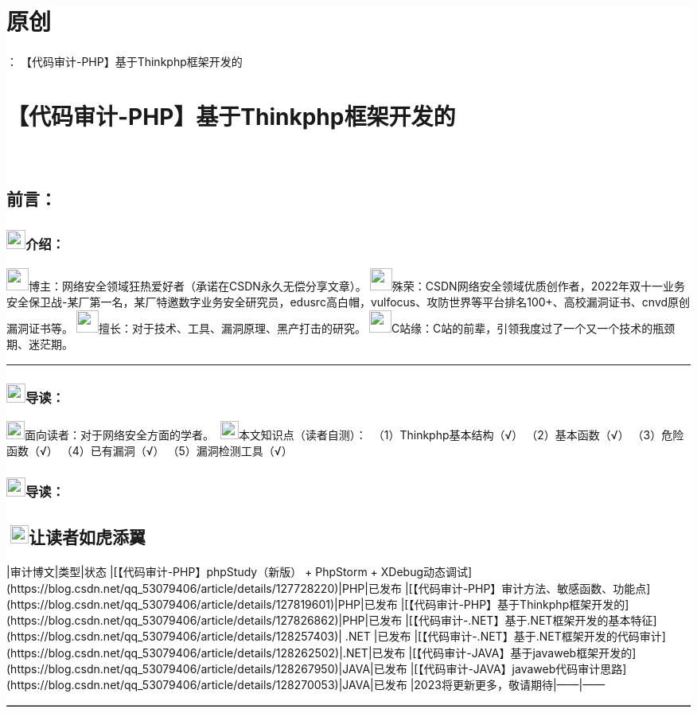 # 原创
：  【代码审计-PHP】基于Thinkphp框架开发的

# 【代码审计-PHP】基于Thinkphp框架开发的

 <img alt="" src="https://img-blog.csdnimg.cn/2e86bda3ff034c71920f2f40732c3929.gif"/>

## 前言：

> 
<h3><img alt="" height="24" src="https://img-blog.csdnimg.cn/c2dfbe518f7d43a2978e4e6f1bfd5ea1.gif" width="24"/>介绍： </h3>
<img alt="" height="28" src="https://img-blog.csdnimg.cn/3e1c80dc452343c9b3e29c5030fa90b1.png" width="28"/>博主：网络安全领域狂热爱好者（承诺在CSDN永久无偿分享文章）。
<img alt="" height="28" src="https://img-blog.csdnimg.cn/3e1c80dc452343c9b3e29c5030fa90b1.png" width="28"/>殊荣：CSDN网络安全领域优质创作者，2022年双十一业务安全保卫战-某厂第一名，某厂特邀数字业务安全研究员，edusrc高白帽，vulfocus、攻防世界等平台排名100+、高校漏洞证书、cnvd原创漏洞证书等。
<img alt="" height="28" src="https://img-blog.csdnimg.cn/3e1c80dc452343c9b3e29c5030fa90b1.png" width="28"/>擅长：对于技术、工具、漏洞原理、黑产打击的研究。
<img alt="" height="28" src="https://img-blog.csdnimg.cn/3e1c80dc452343c9b3e29c5030fa90b1.png" width="28"/>C站缘：C站的前辈，引领我度过了一个又一个技术的瓶颈期、迷茫期。
<hr/>
<h3><img alt="" height="24" src="https://img-blog.csdnimg.cn/9f7cfdd7c4294c9e9bff7ef35f552f0c.gif" width="24"/>导读：</h3>
<img alt="" height="23" src="https://img-blog.csdnimg.cn/b1b5426baac44b97b68428245cc35d77.png" width="23"/>面向读者：对于网络安全方面的学者。 
<img alt="" height="23" src="https://img-blog.csdnimg.cn/19ea593260b84ec8b836a336326fa0cc.png" width="23"/>本文知识点（读者自测）： 
（1）Thinkphp基本结构（√）
（2）基本函数（√）
（3）危险函数（√）
（4）已有漏洞（√）
（5）漏洞检测工具（√）


### <img alt="" height="24" src="https://img-blog.csdnimg.cn/9f7cfdd7c4294c9e9bff7ef35f552f0c.gif" width="24"/>导读：

> 
<h2> <img alt="" height="23" src="https://img-blog.csdnimg.cn/19e90c25b42d4b368c3c94da4b04afb0.png" width="23"/>让读者如虎添翼</h2>
<table border="1" cellpadding="1" cellspacing="1"><tbody>|审计博文|类型|状态
|[【代码审计-PHP】phpStudy（新版） + PhpStorm + XDebug动态调试](https://blog.csdn.net/qq_53079406/article/details/127728220)|PHP|已发布
|[【代码审计-PHP】审计方法、敏感函数、功能点](https://blog.csdn.net/qq_53079406/article/details/127819601)|PHP|已发布
|[【代码审计-PHP】基于Thinkphp框架开发的](https://blog.csdn.net/qq_53079406/article/details/127826862)|PHP|已发布
|[【代码审计-.NET】基于.NET框架开发的基本特征](https://blog.csdn.net/qq_53079406/article/details/128257403)| .NET |已发布
|[【代码审计-.NET】基于.NET框架开发的代码审计](https://blog.csdn.net/qq_53079406/article/details/128262502)|.NET|已发布
|[【代码审计-JAVA】基于javaweb框架开发的](https://blog.csdn.net/qq_53079406/article/details/128267950)|JAVA|已发布
|[【代码审计-JAVA】javaweb代码审计思路](https://blog.csdn.net/qq_53079406/article/details/128270053)|JAVA|已发布
|2023将更新更多，敬请期待|——|——
</tbody></table>
